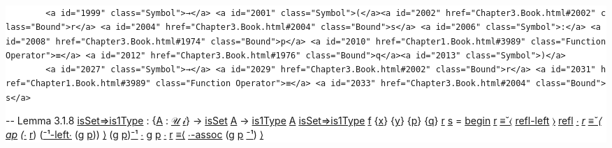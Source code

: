             <a id="1999" class="Symbol">→</a> <a id="2001" class="Symbol">(</a><a id="2002" href="Chapter3.Book.html#2002" class="Bound">r</a> <a id="2004" href="Chapter3.Book.html#2004" class="Bound">s</a> <a id="2006" class="Symbol">:</a> <a id="2008" href="Chapter3.Book.html#1974" class="Bound">p</a> <a id="2010" href="Chapter1.Book.html#3989" class="Function Operator">≡</a> <a id="2012" href="Chapter3.Book.html#1976" class="Bound">q</a><a id="2013" class="Symbol">)</a>
            <a id="2027" class="Symbol">→</a> <a id="2029" href="Chapter3.Book.html#2002" class="Bound">r</a> <a id="2031" href="Chapter1.Book.html#3989" class="Function Operator">≡</a> <a id="2033" href="Chapter3.Book.html#2004" class="Bound">s</a>

<a id="2036" class="Comment">-- Lemma 3.1.8</a>
<a id="isSet⇒is1Type"></a><a id="2051" href="Chapter3.Book.html#2051" class="Function">isSet⇒is1Type</a> <a id="2065" class="Symbol">:</a> <a id="2067" class="Symbol">{</a><a id="2068" href="Chapter3.Book.html#2068" class="Bound">A</a> <a id="2070" class="Symbol">:</a> <a id="2072" href="Chapter1.Book.html#343" class="Function">𝒰</a> <a id="2074" href="Chapter1.Book.html#328" class="Generalizable">𝒾</a><a id="2075" class="Symbol">}</a>
              <a id="2091" class="Symbol">→</a> <a id="2093" href="Chapter3.Book.html#204" class="Function">isSet</a> <a id="2099" href="Chapter3.Book.html#2068" class="Bound">A</a>
              <a id="2115" class="Symbol">→</a> <a id="2117" href="Chapter3.Book.html#1925" class="Function">is1Type</a> <a id="2125" href="Chapter3.Book.html#2068" class="Bound">A</a>
<a id="2127" href="Chapter3.Book.html#2051" class="Function">isSet⇒is1Type</a> <a id="2141" href="Chapter3.Book.html#2141" class="Bound">f</a> <a id="2143" class="Symbol">{</a><a id="2144" href="Chapter3.Book.html#2144" class="Bound">x</a><a id="2145" class="Symbol">}</a> <a id="2147" class="Symbol">{</a><a id="2148" href="Chapter3.Book.html#2148" class="Bound">y</a><a id="2149" class="Symbol">}</a> <a id="2151" class="Symbol">{</a><a id="2152" href="Chapter3.Book.html#2152" class="Bound">p</a><a id="2153" class="Symbol">}</a> <a id="2155" class="Symbol">{</a><a id="2156" href="Chapter3.Book.html#2156" class="Bound">q</a><a id="2157" class="Symbol">}</a> <a id="2159" href="Chapter3.Book.html#2159" class="Bound">r</a> <a id="2161" href="Chapter3.Book.html#2161" class="Bound">s</a> <a id="2163" class="Symbol">=</a> <a id="2165" href="Chapter2.Book.html#692" class="Function Operator">begin</a>
  <a id="2173" href="Chapter3.Book.html#2159" class="Bound">r</a> <a id="2175" href="Chapter2.Book.html#962" class="Function">≡˘⟨</a> <a id="2179" href="Chapter2.Book.html#1216" class="Function">refl-left</a> <a id="2189" href="Chapter2.Book.html#962" class="Function">⟩</a>
  <a id="2193" href="Chapter1.Book.html#3949" class="InductiveConstructor">refl</a> <a id="2198" class="Symbol">_</a> <a id="2200" href="Chapter2.Book.html#372" class="Function Operator">∙</a> <a id="2202" href="Chapter3.Book.html#2159" class="Bound">r</a>          <a id="2213" href="Chapter2.Book.html#962" class="Function">≡˘⟨</a> <a id="2217" href="Chapter2.Book.html#2451" class="Function">ap</a> <a id="2220" class="Symbol">(</a><a id="2221" href="Chapter2.Book.html#372" class="Function Operator">_∙</a> <a id="2224" href="Chapter3.Book.html#2159" class="Bound">r</a><a id="2225" class="Symbol">)</a> <a id="2227" class="Symbol">(</a><a id="2228" href="Chapter2.Book.html#1463" class="Function">⁻¹-left∙</a> <a id="2237" class="Symbol">(</a><a id="2238" href="Chapter3.Book.html#2544" class="Function">g</a> <a id="2240" href="Chapter3.Book.html#2152" class="Bound">p</a><a id="2241" class="Symbol">))</a> <a id="2244" href="Chapter2.Book.html#962" class="Function">⟩</a>
  <a id="2248" class="Symbol">(</a><a id="2249" href="Chapter3.Book.html#2544" class="Function">g</a> <a id="2251" href="Chapter3.Book.html#2152" class="Bound">p</a><a id="2252" class="Symbol">)</a><a id="2253" href="Chapter2.Book.html#264" class="Function Operator">⁻¹</a> <a id="2256" href="Chapter2.Book.html#372" class="Function Operator">∙</a> <a id="2258" href="Chapter3.Book.html#2544" class="Function">g</a> <a id="2260" href="Chapter3.Book.html#2152" class="Bound">p</a> <a id="2262" href="Chapter2.Book.html#372" class="Function Operator">∙</a> <a id="2264" href="Chapter3.Book.html#2159" class="Bound">r</a>   <a id="2268" href="Chapter2.Book.html#834" class="Function">≡⟨</a> <a id="2271" href="Chapter2.Book.html#1836" class="Function">∙-assoc</a> <a id="2279" class="Symbol">(</a><a id="2280" href="Chapter3.Book.html#2544" class="Function">g</a> <a id="2282" href="Chapter3.Book.html#2152" class="Bound">p</a> <a id="2284" href="Chapter2.Book.html#264" class="Function Operator">⁻¹</a><a id="2286" class="Symbol">)</a> <a id="2288" href="Chapter2.Book.html#834" class="Function">⟩</a>